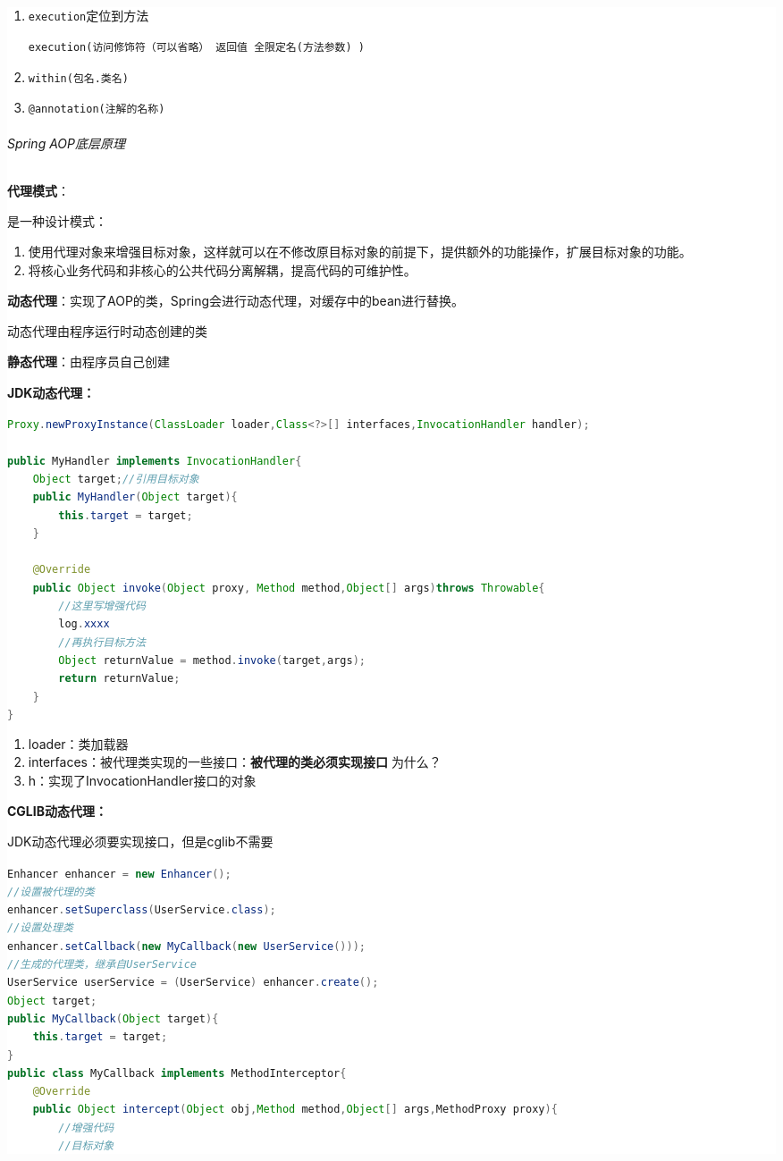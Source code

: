 1. `execution`定位到方法

   ```
   execution(访问修饰符（可以省略） 返回值 全限定名(方法参数) )
   ```

2.  `within(包名.类名)`

3. `@annotation(注解的名称)`

###### Spring AOP底层原理

**代理模式**：

是一种设计模式：

1. 使用代理对象来增强目标对象，这样就可以在不修改原目标对象的前提下，提供额外的功能操作，扩展目标对象的功能。
2. 将核心业务代码和非核心的公共代码分离解耦，提高代码的可维护性。

**动态代理**：实现了AOP的类，Spring会进行动态代理，对缓存中的bean进行替换。

动态代理由程序运行时动态创建的类

**静态代理**：由程序员自己创建

**JDK动态代理：**

```java
Proxy.newProxyInstance(ClassLoader loader,Class<?>[] interfaces,InvocationHandler handler);

public MyHandler implements InvocationHandler{
    Object target;//引用目标对象
    public MyHandler(Object target){
        this.target = target;
    }
    
    @Override
    public Object invoke(Object proxy, Method method,Object[] args)throws Throwable{
        //这里写增强代码
        log.xxxx
        //再执行目标方法
        Object returnValue = method.invoke(target,args);
        return returnValue;
    }
}
```

1. loader：类加载器
2. interfaces：被代理类实现的一些接口：**被代理的类必须实现接口**  为什么？
3. h：实现了InvocationHandler接口的对象

**CGLIB动态代理：**

JDK动态代理必须要实现接口，但是cglib不需要

```java
Enhancer enhancer = new Enhancer();
//设置被代理的类
enhancer.setSuperclass(UserService.class);
//设置处理类
enhancer.setCallback(new MyCallback(new UserService()));
//生成的代理类，继承自UserService
UserService userService = (UserService) enhancer.create();
Object target;
public MyCallback(Object target){
    this.target = target;
}
public class MyCallback implements MethodInterceptor{
    @Override
    public Object intercept(Object obj,Method method,Object[] args,MethodProxy proxy){
        //增强代码
        //目标对象
```